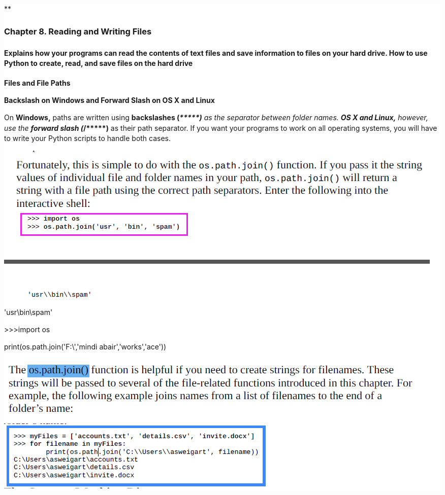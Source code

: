  

**

### **Chapter 8**. **Reading and Writing Files** 

#### Explains how your programs can read the contents of text files and save information to files on your hard drive. How to use Python to create, read, and save files on the hard drive

**Files and File Paths**

**Backslash on Windows and Forward Slash on OS X and Linux**

On **Windows,** paths are written using **backslashes (*****\*****)** as the separator between folder names. **OS X and Linux,** however, use the **forward slash (*****/\*****)** as their path separator. If you want your programs to work on all operating systems, you will have to write your Python scripts to handle both cases.

 ![image130](https://raw.githubusercontent.com/WELLINGWANG/WELLINGWANG.github.io/master/images/pythonotes/image130.png) 'usr\\bin\\spam'

\>>>import os

print(os.path.join('F:\\','mindi abair','works','ace'))

![image131](https://raw.githubusercontent.com/WELLINGWANG/WELLINGWANG.github.io/master/images/pythonotes/image131.png) 

![image132](https://raw.githubusercontent.com/WELLINGWANG/WELLINGWANG.github.io/master/images/pythonotes/image132.png) 
